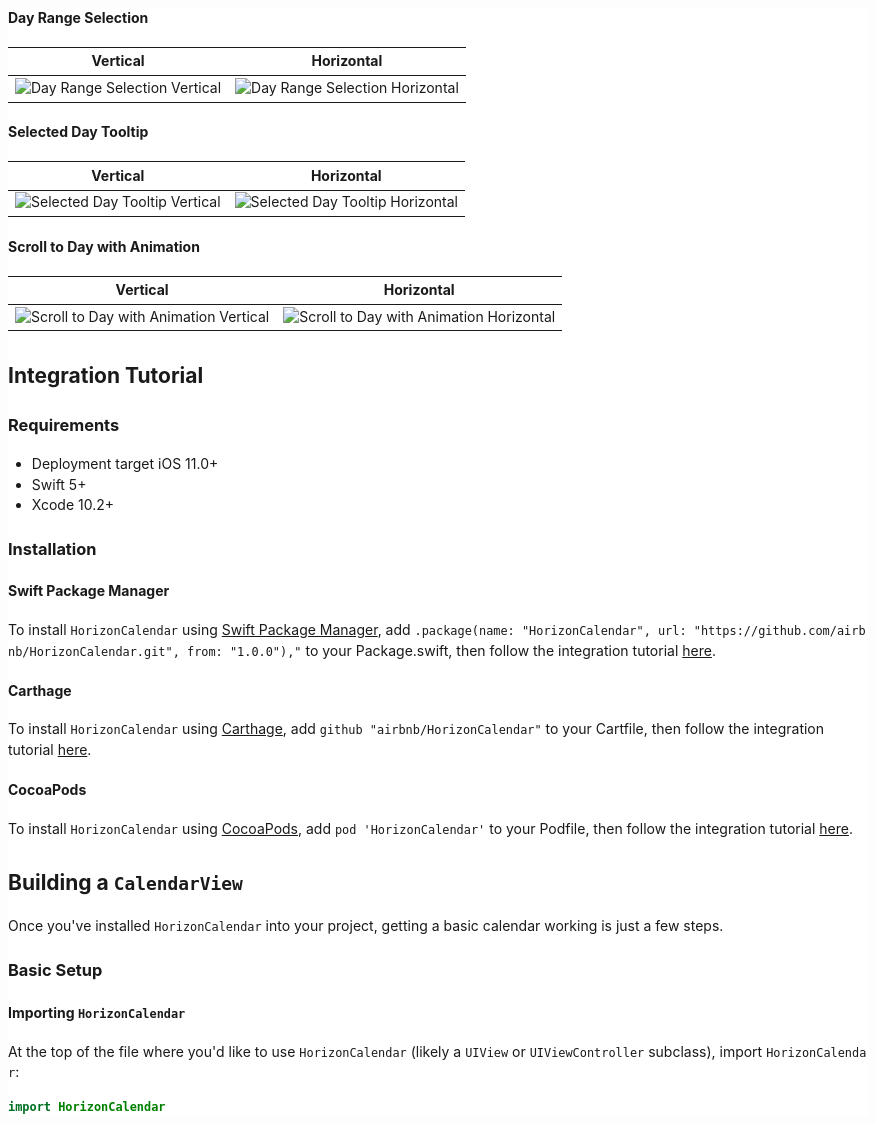 #### Day Range Selection
| Vertical | Horizontal |
| ---- | ---- |
| ![Day Range Selection Vertical](Docs/Images/day_range_selection_vertical.png) | ![Day Range Selection Horizontal](Docs/Images/day_range_selection_horizontal.png) |

#### Selected Day Tooltip
| Vertical | Horizontal |
| ---- | ---- |
| ![Selected Day Tooltip Vertical](Docs/Images/selected_day_tooltip_vertical.png) | ![Selected Day Tooltip Horizontal](Docs/Images/selected_day_tooltip_horizontal.png) |

#### Scroll to Day with Animation
| Vertical | Horizontal |
| ---- | ---- |
| ![Scroll to Day with Animation Vertical](Docs/Images/scroll_to_day_with_animation_vertical.gif) | ![Scroll to Day with Animation Horizontal](Docs/Images/scroll_to_day_with_animation_horizontal.gif) |

## Integration Tutorial

### Requirements
- Deployment target iOS 11.0+
- Swift 5+
- Xcode 10.2+

### Installation
#### Swift Package Manager
To install `HorizonCalendar` using [Swift Package Manager](https://swift.org/package-manager/), add
`.package(name: "HorizonCalendar", url: "https://github.com/airbnb/HorizonCalendar.git", from: "1.0.0"),"` to your Package.swift, then follow the integration tutorial [here](https://swift.org/package-manager#importing-dependencies).

#### Carthage
To install `HorizonCalendar` using [Carthage](https://github.com/Carthage/Carthage), add
`github "airbnb/HorizonCalendar"` to your Cartfile, then follow the integration tutorial [here](https://github.com/Carthage/Carthage#if-youre-building-for-ios-tvos-or-watchos).

#### CocoaPods
To install `HorizonCalendar` using [CocoaPods](http://cocoapods.org), add
`pod 'HorizonCalendar'` to your Podfile, then follow the integration tutorial [here](https://guides.cocoapods.org/using/using-cocoapods.html).


## Building a `CalendarView`
Once you've installed `HorizonCalendar` into your project, getting a basic calendar working is just a few steps.

### Basic Setup

#### Importing `HorizonCalendar`
At the top of the file where you'd like to use `HorizonCalendar` (likely a `UIView` or `UIViewController` subclass), import `HorizonCalendar`:
```swift
import HorizonCalendar 
```
